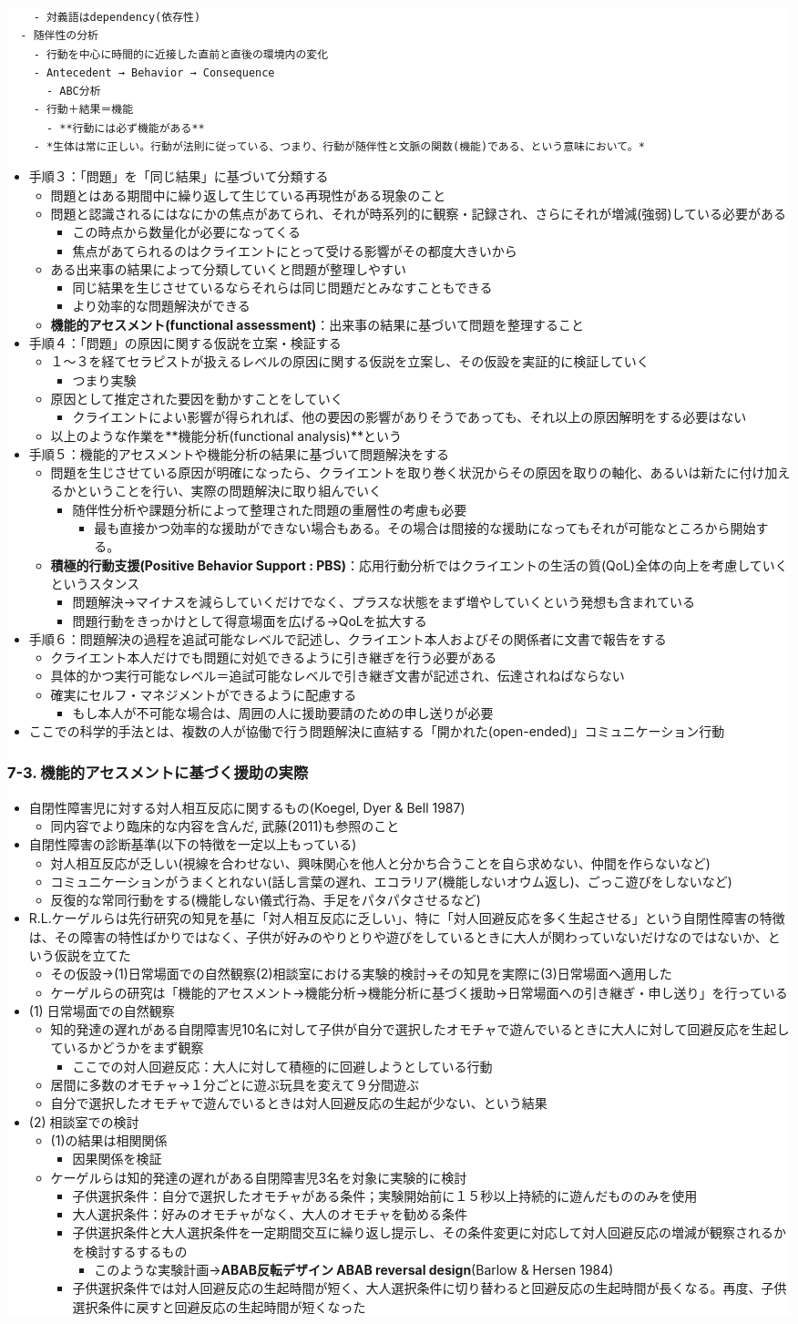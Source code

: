         - 対義語はdependency(依存性)
      - 随伴性の分析
        - 行動を中心に時間的に近接した直前と直後の環境内の変化
        - Antecedent → Behavior → Consequence
          - ABC分析
        - 行動＋結果＝機能
          - **行動には必ず機能がある**
        - *生体は常に正しい。行動が法則に従っている、つまり、行動が随伴性と文脈の関数(機能)である、という意味において。*
  - 手順３：「問題」を「同じ結果」に基づいて分類する
    - 問題とはある期間中に繰り返して生じている再現性がある現象のこと
    - 問題と認識されるにはなにかの焦点があてられ、それが時系列的に観察・記録され、さらにそれが増減(強弱)している必要がある
      - この時点から数量化が必要になってくる
      - 焦点があてられるのはクライエントにとって受ける影響がその都度大きいから
    - ある出来事の結果によって分類していくと問題が整理しやすい
      - 同じ結果を生じさせているならそれらは同じ問題だとみなすこともできる
      - より効率的な問題解決ができる
    - **機能的アセスメント(functional assessment)**：出来事の結果に基づいて問題を整理すること
  - 手順４：「問題」の原因に関する仮説を立案・検証する
    - １〜３を経てセラピストが扱えるレベルの原因に関する仮説を立案し、その仮設を実証的に検証していく
      - つまり実験
    - 原因として推定された要因を動かすことをしていく
      - クライエントによい影響が得られれば、他の要因の影響がありそうであっても、それ以上の原因解明をする必要はない
    - 以上のような作業を**機能分析(functional analysis)**という
  - 手順５：機能的アセスメントや機能分析の結果に基づいて問題解決をする
    - 問題を生じさせている原因が明確になったら、クライエントを取り巻く状況からその原因を取りの軸化、あるいは新たに付け加えるかということを行い、実際の問題解決に取り組んでいく
      - 随伴性分析や課題分析によって整理された問題の重層性の考慮も必要
        - 最も直接かつ効率的な援助ができない場合もある。その場合は間接的な援助になってもそれが可能なところから開始する。
    - **積極的行動支援(Positive Behavior Support : PBS)**：応用行動分析ではクライエントの生活の質(QoL)全体の向上を考慮していくというスタンス
      - 問題解決→マイナスを減らしていくだけでなく、プラスな状態をまず増やしていくという発想も含まれている
      - 問題行動をきっかけとして得意場面を広げる→QoLを拡大する
  - 手順６：問題解決の過程を追試可能なレベルで記述し、クライエント本人およびその関係者に文書で報告をする
    - クライエント本人だけでも問題に対処できるように引き継ぎを行う必要がある
    - 具体的かつ実行可能なレベル＝追試可能なレベルで引き継ぎ文書が記述され、伝達されねばならない
    - 確実にセルフ・マネジメントができるように配慮する
      - もし本人が不可能な場合は、周囲の人に援助要請のための申し送りが必要
- ここでの科学的手法とは、複数の人が協働で行う問題解決に直結する「開かれた(open-ended)」コミュニケーション行動



### 7-3. 機能的アセスメントに基づく援助の実際

- 自閉性障害児に対する対人相互反応に関するもの(Koegel, Dyer & Bell 1987)
  -  同内容でより臨床的な内容を含んだ, 武藤(2011)も参照のこと
- 自閉性障害の診断基準(以下の特徴を一定以上もっている)
  - 対人相互反応が乏しい(視線を合わせない、興味関心を他人と分かち合うことを自ら求めない、仲間を作らないなど)
  - コミュニケーションがうまくとれない(話し言葉の遅れ、エコラリア(機能しないオウム返し)、ごっこ遊びをしないなど)
  - 反復的な常同行動をする(機能しない儀式行為、手足をパタパタさせるなど)
- R.L.ケーゲルらは先行研究の知見を基に「対人相互反応に乏しい」、特に「対人回避反応を多く生起させる」という自閉性障害の特徴は、その障害の特性ばかりではなく、子供が好みのやりとりや遊びをしているときに大人が関わっていないだけなのではないか、という仮説を立てた
  - その仮設→(1)日常場面での自然観察(2)相談室における実験的検討→その知見を実際に(3)日常場面へ適用した
  - ケーゲルらの研究は「機能的アセスメント→機能分析→機能分析に基づく援助→日常場面への引き継ぎ・申し送り」を行っている
- (1) 日常場面での自然観察
  - 知的発達の遅れがある自閉障害児10名に対して子供が自分で選択したオモチャで遊んでいるときに大人に対して回避反応を生起しているかどうかをまず観察
    - ここでの対人回避反応：大人に対して積極的に回避しようとしている行動
  - 居間に多数のオモチャ→１分ごとに遊ぶ玩具を変えて９分間遊ぶ
  - 自分で選択したオモチャで遊んでいるときは対人回避反応の生起が少ない、という結果
- (2) 相談室での検討
  - (1)の結果は相関関係
    - 因果関係を検証
  - ケーゲルらは知的発達の遅れがある自閉障害児3名を対象に実験的に検討
    - 子供選択条件：自分で選択したオモチャがある条件；実験開始前に１５秒以上持続的に遊んだもののみを使用
    - 大人選択条件：好みのオモチャがなく、大人のオモチャを勧める条件
    - 子供選択条件と大人選択条件を一定期間交互に繰り返し提示し、その条件変更に対応して対人回避反応の増減が観察されるかを検討するするもの
      - このような実験計画→**ABAB反転デザイン ABAB reversal design**(Barlow & Hersen 1984)
    - 子供選択条件では対人回避反応の生起時間が短く、大人選択条件に切り替わると回避反応の生起時間が長くなる。再度、子供選択条件に戻すと回避反応の生起時間が短くなった